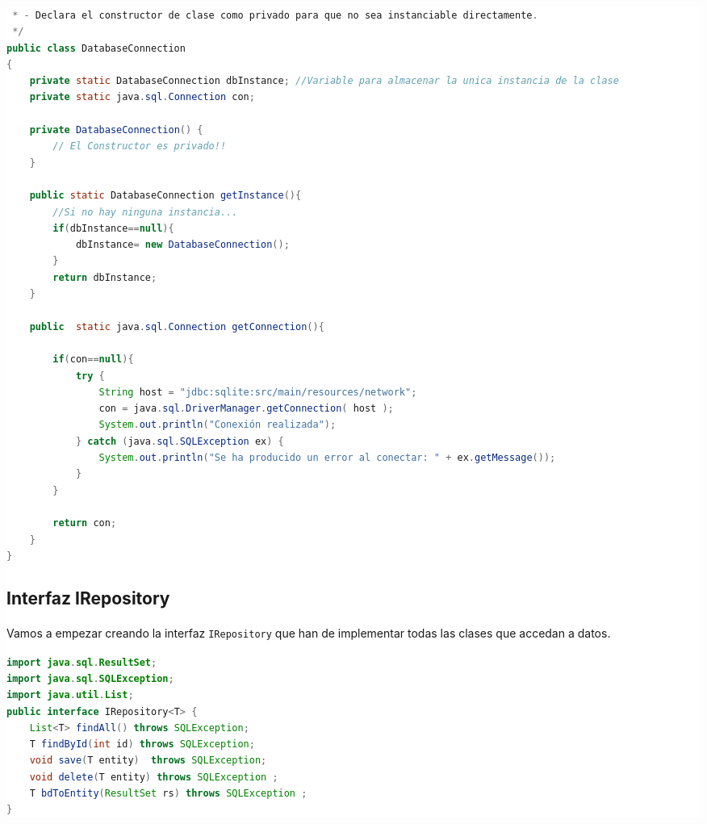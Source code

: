 ```java
 * - Declara el constructor de clase como privado para que no sea instanciable directamente.
 */
public class DatabaseConnection
{
    private static DatabaseConnection dbInstance; //Variable para almacenar la unica instancia de la clase
    private static java.sql.Connection con;

    private DatabaseConnection() {
        // El Constructor es privado!!
    }

    public static DatabaseConnection getInstance(){
        //Si no hay ninguna instancia...
        if(dbInstance==null){
            dbInstance= new DatabaseConnection();
        }
        return dbInstance;
    }

    public  static java.sql.Connection getConnection(){

        if(con==null){
            try {
                String host = "jdbc:sqlite:src/main/resources/network";
                con = java.sql.DriverManager.getConnection( host );
                System.out.println("Conexión realizada");
            } catch (java.sql.SQLException ex) {
                System.out.println("Se ha producido un error al conectar: " + ex.getMessage());
            }
        }

        return con;
    }
}
```

## Interfaz IRepository

Vamos a empezar creando la interfaz `IRepository` que han de implementar todas las clases que accedan a datos.

```java
import java.sql.ResultSet;
import java.sql.SQLException;
import java.util.List;
public interface IRepository<T> {
    List<T> findAll() throws SQLException;
    T findById(int id) throws SQLException;
    void save(T entity)  throws SQLException;
    void delete(T entity) throws SQLException ;
    T bdToEntity(ResultSet rs) throws SQLException ;
}
```
